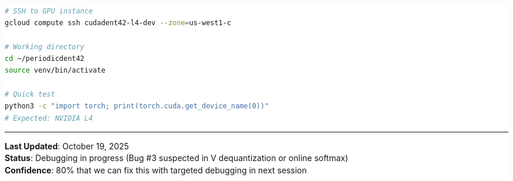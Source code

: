 ```bash
# SSH to GPU instance
gcloud compute ssh cudadent42-l4-dev --zone=us-west1-c

# Working directory
cd ~/periodicdent42
source venv/bin/activate

# Quick test
python3 -c "import torch; print(torch.cuda.get_device_name(0))"
# Expected: NVIDIA L4
```

---

**Last Updated**: October 19, 2025  
**Status**: Debugging in progress (Bug #3 suspected in V dequantization or online softmax)  
**Confidence**: 80% that we can fix this with targeted debugging in next session


